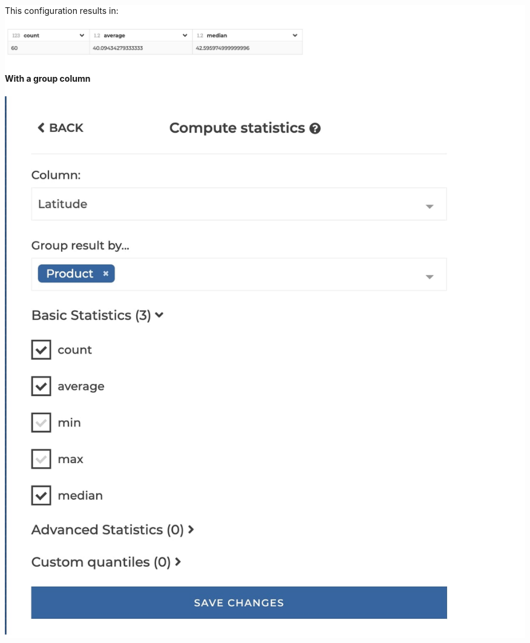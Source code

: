 This configuration results in:

<img src="../../img/docs/user-interface/statistics_result_2.jpg" width="500" />


#### With a group column

<img src="../../img/docs/user-interface/statistics_form_1.jpg" width="750" />
